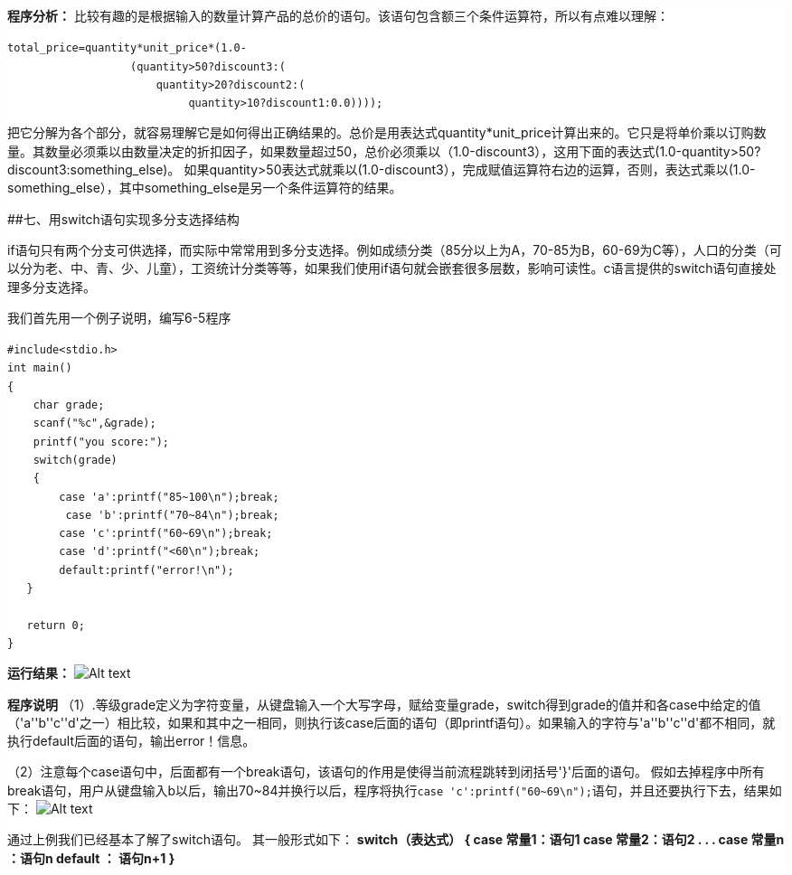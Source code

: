 **程序分析：**
比较有趣的是根据输入的数量计算产品的总价的语句。该语句包含额三个条件运算符，所以有点难以理解：
```
total_price=quantity*unit_price*(1.0-
                   (quantity>50?discount3:(
                       quantity>20?discount2:(
                            quantity>10?discount1:0.0))));
```

把它分解为各个部分，就容易理解它是如何得出正确结果的。总价是用表达式quantity*unit\_price计算出来的。它只是将单价乘以订购数量。其数量必须乘以由数量决定的折扣因子，如果数量超过50，总价必须乘以（1.0-discount3），这用下面的表达式(1.0-quantity>50?discount3:something\_else)。
如果quantity>50表达式就乘以(1.0-discount3），完成赋值运算符右边的运算，否则，表达式乘以(1.0-something\_else），其中something_else是另一个条件运算符的结果。

##七、用switch语句实现多分支选择结构

if语句只有两个分支可供选择，而实际中常常用到多分支选择。例如成绩分类（85分以上为A，70-85为B，60-69为C等），人口的分类（可以分为老、中、青、少、儿童），工资统计分类等等，如果我们使用if语句就会嵌套很多层数，影响可读性。c语言提供的switch语句直接处理多分支选择。

我们首先用一个例子说明，编写6-5程序
```
#include<stdio.h>
int main()
{
    char grade;
    scanf("%c",&grade);
    printf("you score:");
    switch(grade)
    {
     	case 'a':printf("85~100\n");break;
	     case 'b':printf("70~84\n");break;
     	case 'c':printf("60~69\n");break;
     	case 'd':printf("<60\n");break;
    	default:printf("error!\n");
   }
   
   return 0;
}
```

**运行结果：**
![Alt text](https://dn-anything-about-doc.qbox.me/c/6-11.jpg)

**程序说明**
（1）.等级grade定义为字符变量，从键盘输入一个大写字母，赋给变量grade，switch得到grade的值并和各case中给定的值（'a''b''c''d'之一）相比较，如果和其中之一相同，则执行该case后面的语句（即printf语句）。如果输入的字符与'a''b''c''d'都不相同，就执行default后面的语句，输出error！信息。

（2）注意每个case语句中，后面都有一个break语句，该语句的作用是使得当前流程跳转到闭括号'}'后面的语句。
假如去掉程序中所有break语句，用户从键盘输入b以后，输出70~84并换行以后，程序将执行`case 'c':printf("60~69\n");`语句，并且还要执行下去，结果如下：
![Alt text](https://dn-anything-about-doc.qbox.me/c/6-10.jpg)

通过上例我们已经基本了解了switch语句。
其一般形式如下：
**switch（表达式）
{
    case 常量1：语句1
    case 常量2：语句2
          .
          .
          .
    case 常量n ：语句n
    default ：   语句n+1
}**
